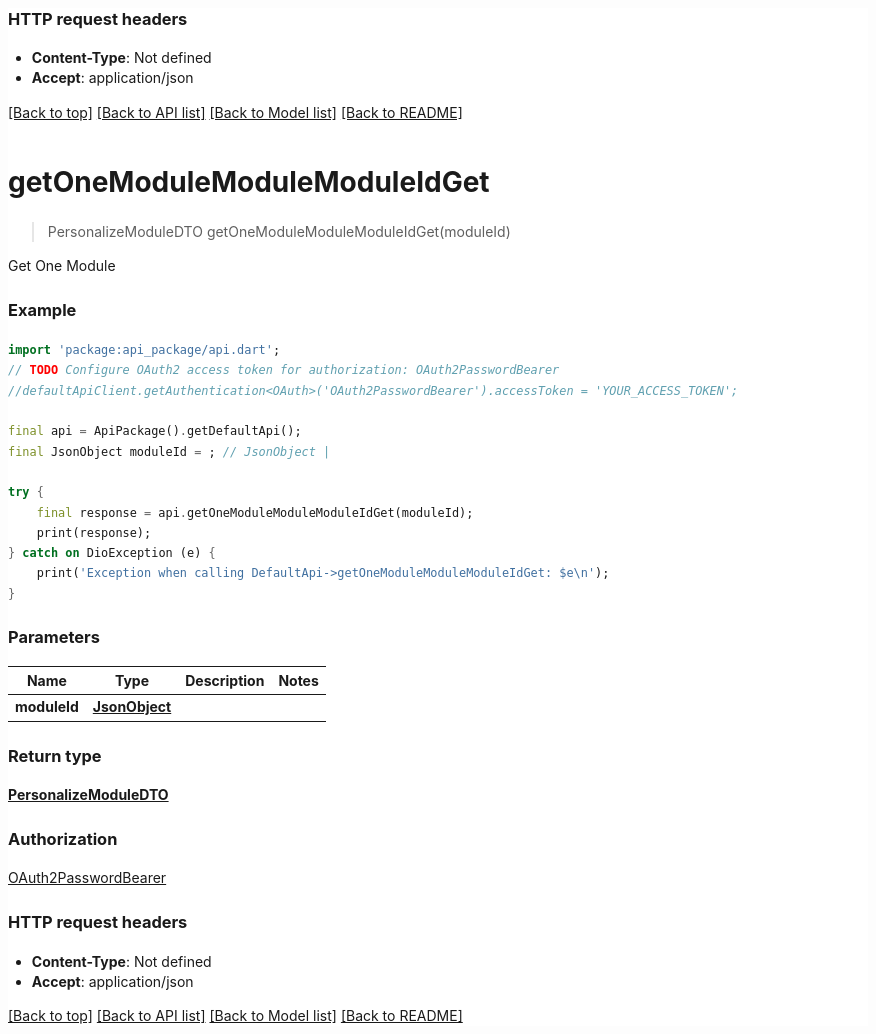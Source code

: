### HTTP request headers

 - **Content-Type**: Not defined
 - **Accept**: application/json

[[Back to top]](#) [[Back to API list]](../README.md#documentation-for-api-endpoints) [[Back to Model list]](../README.md#documentation-for-models) [[Back to README]](../README.md)

# **getOneModuleModuleModuleIdGet**
> PersonalizeModuleDTO getOneModuleModuleModuleIdGet(moduleId)

Get One Module

### Example
```dart
import 'package:api_package/api.dart';
// TODO Configure OAuth2 access token for authorization: OAuth2PasswordBearer
//defaultApiClient.getAuthentication<OAuth>('OAuth2PasswordBearer').accessToken = 'YOUR_ACCESS_TOKEN';

final api = ApiPackage().getDefaultApi();
final JsonObject moduleId = ; // JsonObject | 

try {
    final response = api.getOneModuleModuleModuleIdGet(moduleId);
    print(response);
} catch on DioException (e) {
    print('Exception when calling DefaultApi->getOneModuleModuleModuleIdGet: $e\n');
}
```

### Parameters

Name | Type | Description  | Notes
------------- | ------------- | ------------- | -------------
 **moduleId** | [**JsonObject**](.md)|  | 

### Return type

[**PersonalizeModuleDTO**](PersonalizeModuleDTO.md)

### Authorization

[OAuth2PasswordBearer](../README.md#OAuth2PasswordBearer)

### HTTP request headers

 - **Content-Type**: Not defined
 - **Accept**: application/json

[[Back to top]](#) [[Back to API list]](../README.md#documentation-for-api-endpoints) [[Back to Model list]](../README.md#documentation-for-models) [[Back to README]](../README.md)
